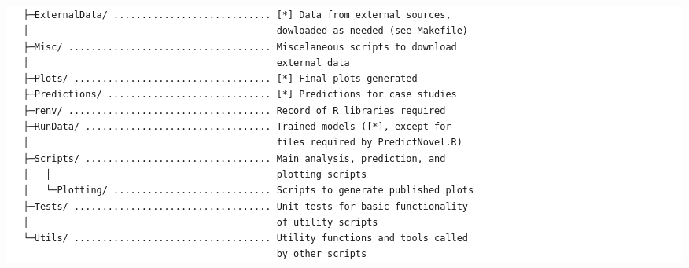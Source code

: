 ```
   ├─ExternalData/ ............................ [*] Data from external sources, 
   │                                            dowloaded as needed (see Makefile)
   ├─Misc/ .................................... Miscelaneous scripts to download 
   │                                            external data
   ├─Plots/ ................................... [*] Final plots generated
   ├─Predictions/ ............................. [*] Predictions for case studies
   ├─renv/ .................................... Record of R libraries required
   ├─RunData/ ................................. Trained models ([*], except for 
   │                                            files required by PredictNovel.R)
   ├─Scripts/ ................................. Main analysis, prediction, and 
   │   │                                        plotting scripts
   │   └─Plotting/ ............................ Scripts to generate published plots
   ├─Tests/ ................................... Unit tests for basic functionality 
   │                                            of utility scripts
   └─Utils/ ................................... Utility functions and tools called 
                                                by other scripts
```
